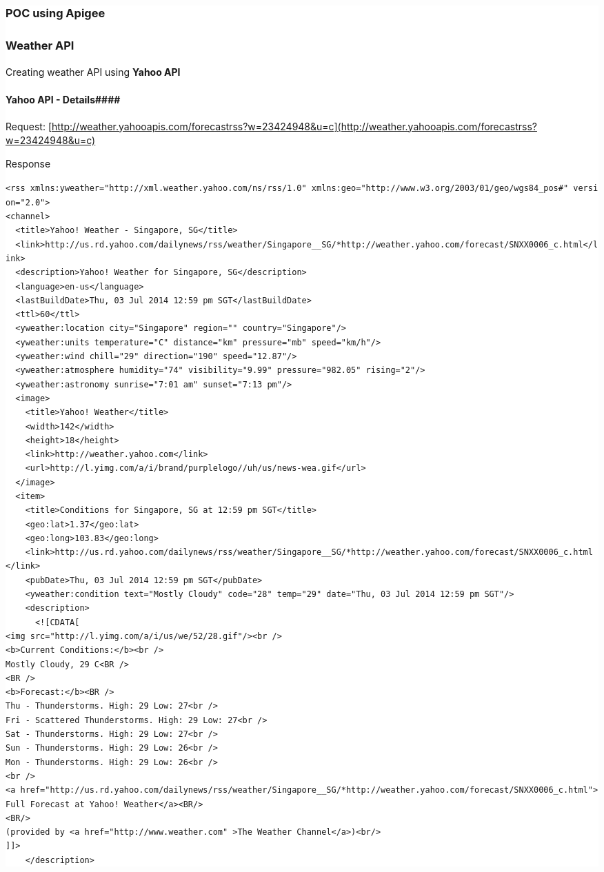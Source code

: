 ### POC using Apigee ###


### Weather API ###

Creating weather API using **Yahoo API**

#### Yahoo API - Details####

Request: [http://weather.yahooapis.com/forecastrss?w=23424948&u=c](http://weather.yahooapis.com/forecastrss?w=23424948&u=c)

Response  

```
<rss xmlns:yweather="http://xml.weather.yahoo.com/ns/rss/1.0" xmlns:geo="http://www.w3.org/2003/01/geo/wgs84_pos#" version="2.0">
<channel>
  <title>Yahoo! Weather - Singapore, SG</title>
  <link>http://us.rd.yahoo.com/dailynews/rss/weather/Singapore__SG/*http://weather.yahoo.com/forecast/SNXX0006_c.html</link>
  <description>Yahoo! Weather for Singapore, SG</description>
  <language>en-us</language>
  <lastBuildDate>Thu, 03 Jul 2014 12:59 pm SGT</lastBuildDate>
  <ttl>60</ttl>
  <yweather:location city="Singapore" region="" country="Singapore"/>
  <yweather:units temperature="C" distance="km" pressure="mb" speed="km/h"/>
  <yweather:wind chill="29" direction="190" speed="12.87"/>
  <yweather:atmosphere humidity="74" visibility="9.99" pressure="982.05" rising="2"/>
  <yweather:astronomy sunrise="7:01 am" sunset="7:13 pm"/>
  <image>
    <title>Yahoo! Weather</title>
    <width>142</width>
    <height>18</height>
    <link>http://weather.yahoo.com</link>
    <url>http://l.yimg.com/a/i/brand/purplelogo//uh/us/news-wea.gif</url>
  </image>
  <item>
    <title>Conditions for Singapore, SG at 12:59 pm SGT</title>
    <geo:lat>1.37</geo:lat>
    <geo:long>103.83</geo:long>
    <link>http://us.rd.yahoo.com/dailynews/rss/weather/Singapore__SG/*http://weather.yahoo.com/forecast/SNXX0006_c.html</link>
    <pubDate>Thu, 03 Jul 2014 12:59 pm SGT</pubDate>
    <yweather:condition text="Mostly Cloudy" code="28" temp="29" date="Thu, 03 Jul 2014 12:59 pm SGT"/>
    <description>
      <![CDATA[
<img src="http://l.yimg.com/a/i/us/we/52/28.gif"/><br />
<b>Current Conditions:</b><br />
Mostly Cloudy, 29 C<BR />
<BR />
<b>Forecast:</b><BR />
Thu - Thunderstorms. High: 29 Low: 27<br />
Fri - Scattered Thunderstorms. High: 29 Low: 27<br />
Sat - Thunderstorms. High: 29 Low: 27<br />
Sun - Thunderstorms. High: 29 Low: 26<br />
Mon - Thunderstorms. High: 29 Low: 26<br />
<br />
<a href="http://us.rd.yahoo.com/dailynews/rss/weather/Singapore__SG/*http://weather.yahoo.com/forecast/SNXX0006_c.html">Full Forecast at Yahoo! Weather</a><BR/>
<BR/>
(provided by <a href="http://www.weather.com" >The Weather Channel</a>)<br/>
]]>
    </description>
```